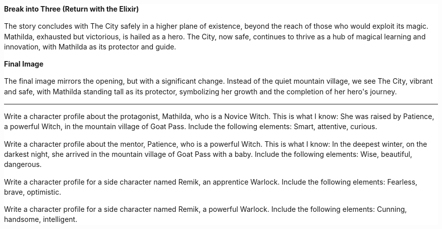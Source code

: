 **Break into Three (Return with the Elixir)**

The story concludes with The City safely in a higher plane of existence, beyond the reach of those who would exploit its magic. Mathilda, exhausted but victorious, is hailed as a hero. The City, now safe, continues to thrive as a hub of magical learning and innovation, with Mathilda as its protector and guide.

**Final Image**

The final image mirrors the opening, but with a significant change. Instead of the quiet mountain village, we see The City, vibrant and safe, with Mathilda standing tall as its protector, symbolizing her growth and the completion of her hero's journey.

---

Write a character profile about the protagonist, Mathilda, who is a Novice Witch. This is what I know: She was raised by Patience, a powerful Witch, in the mountain village of Goat Pass. Include the following elements: Smart, attentive, curious.

Write a character profile about the mentor, Patience, who is a powerful Witch. This is what I know: In the deepest winter, on the darkest night, she arrived in the mountain village of Goat Pass with a baby. Include the following elements: Wise, beautiful, dangerous.

Write a character profile for a side character named Remik, an apprentice Warlock. Include the following elements: Fearless, brave, optimistic.

Write a character profile for a side character named Remik, a powerful Warlock. Include the following elements: Cunning, handsome, intelligent.